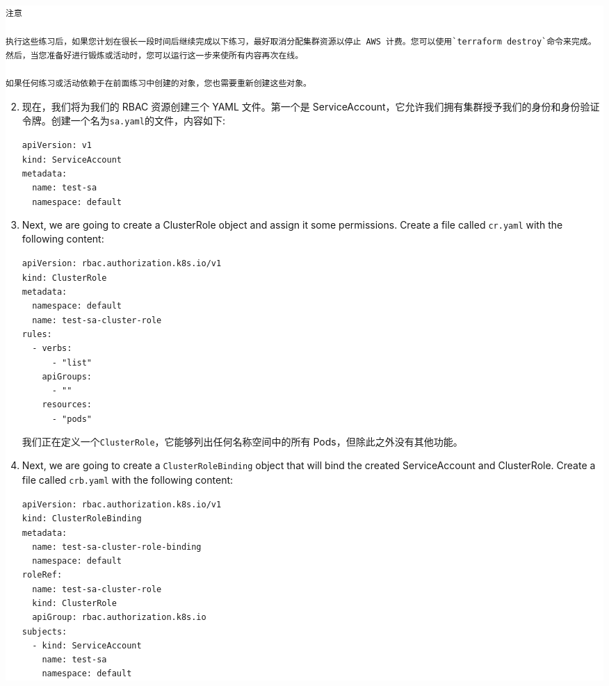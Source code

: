     注意

    执行这些练习后，如果您计划在很长一段时间后继续完成以下练习，最好取消分配集群资源以停止 AWS 计费。您可以使用`terraform destroy`命令来完成。然后，当您准备好进行锻炼或活动时，您可以运行这一步来使所有内容再次在线。

    如果任何练习或活动依赖于在前面练习中创建的对象，您也需要重新创建这些对象。

2.  现在，我们将为我们的 RBAC 资源创建三个 YAML 文件。第一个是 ServiceAccount，它允许我们拥有集群授予我们的身份和身份验证令牌。创建一个名为`sa.yaml`的文件，内容如下:

    ```
    apiVersion: v1
    kind: ServiceAccount
    metadata:
      name: test-sa
      namespace: default
    ```

3.  Next, we are going to create a ClusterRole object and assign it some permissions. Create a file called `cr.yaml` with the following content:

    ```
    apiVersion: rbac.authorization.k8s.io/v1
    kind: ClusterRole
    metadata:
      namespace: default
      name: test-sa-cluster-role
    rules:
      - verbs:
          - "list"
        apiGroups:
          - ""
        resources:
          - "pods"
    ```

    我们正在定义一个`ClusterRole`，它能够列出任何名称空间中的所有 Pods，但除此之外没有其他功能。

4.  Next, we are going to create a `ClusterRoleBinding` object that will bind the created ServiceAccount and ClusterRole. Create a file called `crb.yaml` with the following content:

    ```
    apiVersion: rbac.authorization.k8s.io/v1
    kind: ClusterRoleBinding
    metadata:
      name: test-sa-cluster-role-binding
      namespace: default
    roleRef:
      name: test-sa-cluster-role
      kind: ClusterRole
      apiGroup: rbac.authorization.k8s.io
    subjects:
      - kind: ServiceAccount
        name: test-sa
        namespace: default
    ```
